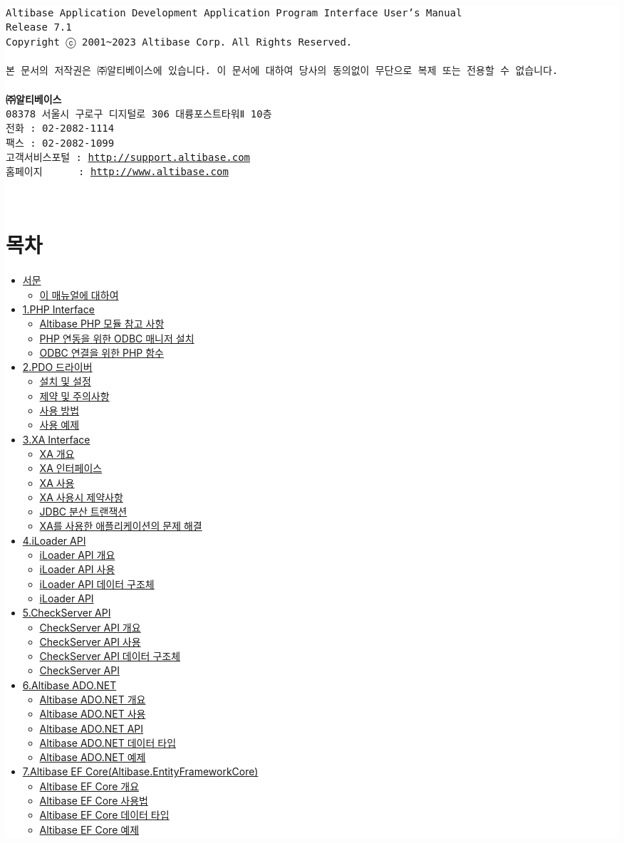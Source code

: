 










 

<pre>
Altibase Application Development Application Program Interface User’s Manual
Release 7.1
Copyright ⓒ 2001~2023 Altibase Corp. All Rights Reserved.<br>
본 문서의 저작권은 ㈜알티베이스에 있습니다. 이 문서에 대하여 당사의 동의없이 무단으로 복제 또는 전용할 수 없습니다.<br>
<b>㈜알티베이스</b>
08378 서울시 구로구 디지털로 306 대륭포스트타워Ⅱ 10층
전화 : 02-2082-1114
팩스 : 02-2082-1099
고객서비스포털 : <a href='http://support.altibase.com'>http://support.altibase.com</a>
홈페이지      : <a href='http://www.altibase.com/'>http://www.altibase.com</a></pre>

<br>

# 목차

- [서문](#서문)
  - [이 매뉴얼에 대하여](#이-매뉴얼에-대하여)
- [1.PHP Interface](#1php-interface)
  - [Altibase PHP 모듈 참고 사항](#altibase-php-모듈-참고-사항)
  - [PHP 연동을 위한 ODBC 매니저 설치](#php-연동을-위한-ODBC-매니저-설치)
  - [ODBC 연결을 위한 PHP 함수](#odbc-연결을-위한-PHP-함수)
- [2.PDO 드라이버](#2pdo-드라이버)
  - [설치 및 설정](#설치-및-설정)
  - [제약 및 주의사항](#제약-및-주의사항)
  - [사용 방법](#사용-방법)
  - [사용 예제](#사용-예제)
- [3.XA Interface](#3xa-interface)
  - [XA 개요](#xa-개요)
  - [XA 인터페이스](#xa-인터페이스)
  - [XA 사용](#xa-사용)
  - [XA 사용시 제약사항](#xa-사용시-제약사항)
  - [JDBC 분산 트랜잭션](#jdbc-분산-트랜잭션)
  - [XA를 사용한 애플리케이션의 문제 해결](#xa를-사용한-애플리케이션의-문제-해결)
- [4.iLoader API](#4iloader-api)
  - [iLoader API 개요](#iloader-api-개요)
  - [iLoader API 사용](#iloader-api-사용)
  - [iLoader API 데이터 구조체](#iloader-api-데이터-구조체)
  - [iLoader API](#iloader-api)
- [5.CheckServer API](#5checkserver-api)
  - [CheckServer API 개요](#checkserver-api-개요)
  - [CheckServer API 사용](#checkserver-api-사용)
  - [CheckServer API 데이터 구조체](#checkserver-api-데이터-구조체)
  - [CheckServer API](#checkserver-api)
- [6.Altibase ADO.NET](#6altibase-adonet)
  - [Altibase ADO.NET 개요](#Altibase-ADONET-개요)
  - [Altibase ADO.NET 사용](#Altibase-ADONET-사용)
  - [Altibase ADO.NET API](#Altibase-ADONET-API)
  - [Altibase ADO.NET 데이터 타입](#Altibase-ADONET-데이터-타입)
  - [Altibase ADO.NET 예제](#Altibase-ADONET-예제)
- [7.Altibase EF Core(Altibase.EntityFrameworkCore)](#7-altibase-ef-corealtibaseentityframeworkcore)
  - [Altibase EF Core 개요](#altibase-ef-core-개요)
  - [Altibase EF Core 사용법](#altibase-ef-core-사용법)
  - [Altibase EF Core 데이터 타입](#altibase-ef-core-데이터-타입)
  - [Altibase EF Core 예제](#altibase-ef-core-예제)